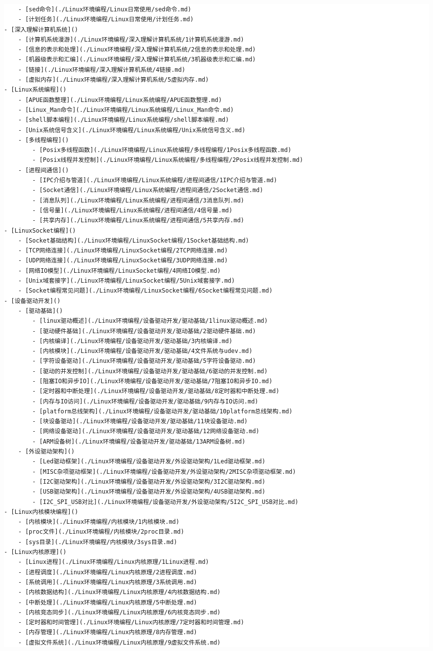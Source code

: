        - [sed命令](./Linux环境编程/Linux日常使用/sed命令.md)
        - [计划任务](./Linux环境编程/Linux日常使用/计划任务.md)
    - [深入理解计算机系统]()
        - [计算机系统漫游](./Linux环境编程/深入理解计算机系统/1计算机系统漫游.md)
        - [信息的表示和处理](./Linux环境编程/深入理解计算机系统/2信息的表示和处理.md)
        - [机器级表示和汇编](./Linux环境编程/深入理解计算机系统/3机器级表示和汇编.md)
        - [链接](./Linux环境编程/深入理解计算机系统/4链接.md)
        - [虚拟内存](./Linux环境编程/深入理解计算机系统/5虚拟内存.md)
    - [Linux系统编程]()
        - [APUE函数整理](./Linux环境编程/Linux系统编程/APUE函数整理.md)
        - [Linux_Man命令](./Linux环境编程/Linux系统编程/Linux_Man命令.md)
        - [shell脚本编程](./Linux环境编程/Linux系统编程/shell脚本编程.md)
        - [Unix系统信号含义](./Linux环境编程/Linux系统编程/Unix系统信号含义.md)
        - [多线程编程]()
            - [Posix多线程函数](./Linux环境编程/Linux系统编程/多线程编程/1Posix多线程函数.md)
            - [Posix线程并发控制](./Linux环境编程/Linux系统编程/多线程编程/2Posix线程并发控制.md)
        - [进程间通信]()
            - [IPC介绍与管道](./Linux环境编程/Linux系统编程/进程间通信/1IPC介绍与管道.md)
            - [Socket通信](./Linux环境编程/Linux系统编程/进程间通信/2Socket通信.md)
            - [消息队列](./Linux环境编程/Linux系统编程/进程间通信/3消息队列.md)
            - [信号量](./Linux环境编程/Linux系统编程/进程间通信/4信号量.md)
            - [共享内存](./Linux环境编程/Linux系统编程/进程间通信/5共享内存.md)
    - [LinuxSocket编程]()
        - [Socket基础结构](./Linux环境编程/LinuxSocket编程/1Socket基础结构.md)
        - [TCP网络连接](./Linux环境编程/LinuxSocket编程/2TCP网络连接.md)
        - [UDP网络连接](./Linux环境编程/LinuxSocket编程/3UDP网络连接.md)
        - [网络IO模型](./Linux环境编程/LinuxSocket编程/4网络IO模型.md)
        - [Unix域套接字](./Linux环境编程/LinuxSocket编程/5Unix域套接字.md)
        - [Socket编程常见问题](./Linux环境编程/LinuxSocket编程/6Socket编程常见问题.md)
    - [设备驱动开发]()
        - [驱动基础]()
            - [linux驱动概述](./Linux环境编程/设备驱动开发/驱动基础/1linux驱动概述.md)
            - [驱动硬件基础](./Linux环境编程/设备驱动开发/驱动基础/2驱动硬件基础.md)
            - [内核编译](./Linux环境编程/设备驱动开发/驱动基础/3内核编译.md)
            - [内核模块](./Linux环境编程/设备驱动开发/驱动基础/4文件系统与udev.md)
            - [字符设备驱动](./Linux环境编程/设备驱动开发/驱动基础/5字符设备驱动.md)
            - [驱动的并发控制](./Linux环境编程/设备驱动开发/驱动基础/6驱动的并发控制.md)
            - [阻塞IO和异步IO](./Linux环境编程/设备驱动开发/驱动基础/7阻塞IO和异步IO.md)
            - [定时器和中断处理](./Linux环境编程/设备驱动开发/驱动基础/8定时器和中断处理.md)
            - [内存与IO访问](./Linux环境编程/设备驱动开发/驱动基础/9内存与IO访问.md)
            - [platform总线架构](./Linux环境编程/设备驱动开发/驱动基础/10platform总线架构.md)
            - [块设备驱动](./Linux环境编程/设备驱动开发/驱动基础/11块设备驱动.md)
            - [网络设备驱动](./Linux环境编程/设备驱动开发/驱动基础/12网络设备驱动.md)
            - [ARM设备树](./Linux环境编程/设备驱动开发/驱动基础/13ARM设备树.md)
        - [外设驱动架构]()
            - [Led驱动框架](./Linux环境编程/设备驱动开发/外设驱动架构/1Led驱动框架.md)
            - [MISC杂项驱动框架](./Linux环境编程/设备驱动开发/外设驱动架构/2MISC杂项驱动框架.md)
            - [I2C驱动架构](./Linux环境编程/设备驱动开发/外设驱动架构/3I2C驱动架构.md)
            - [USB驱动架构](./Linux环境编程/设备驱动开发/外设驱动架构/4USB驱动架构.md)
            - [I2C_SPI_USB对比](./Linux环境编程/设备驱动开发/外设驱动架构/5I2C_SPI_USB对比.md)
    - [Linux内核模块编程]()
        - [内核模块](./Linux环境编程/内核模块/1内核模块.md)
        - [proc文件](./Linux环境编程/内核模块/2proc目录.md)
        - [sys目录](./Linux环境编程/内核模块/3sys目录.md)
    - [Linux内核原理]()
        - [Linux进程](./Linux环境编程/Linux内核原理/1Linux进程.md)
        - [进程调度](./Linux环境编程/Linux内核原理/2进程调度.md)
        - [系统调用](./Linux环境编程/Linux内核原理/3系统调用.md)
        - [内核数据结构](./Linux环境编程/Linux内核原理/4内核数据结构.md)
        - [中断处理](./Linux环境编程/Linux内核原理/5中断处理.md)
        - [内核竞态同步](./Linux环境编程/Linux内核原理/6内核竞态同步.md)
        - [定时器和时间管理](./Linux环境编程/Linux内核原理/7定时器和时间管理.md)
        - [内存管理](./Linux环境编程/Linux内核原理/8内存管理.md)
        - [虚拟文件系统](./Linux环境编程/Linux内核原理/9虚拟文件系统.md)